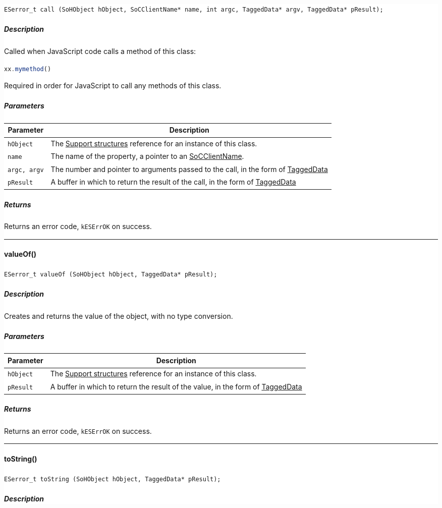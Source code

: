 `ESerror_t call (SoHObject hObject, SoCClientName* name, int argc, TaggedData* argv, TaggedData* pResult);`

##### Description

Called when JavaScript code calls a method of this class:

```javascript
xx.mymethod()
```

Required in order for JavaScript to call any methods of this class.

##### Parameters

|  Parameter   |                                           Description                                            |
| ------------ | ------------------------------------------------------------------------------------------------ |
| `hObject`    | The [Support structures](#support-structures) reference for an instance of this class.           |
| `name`       | The name of the property, a pointer to an [SoCClientName](#socclientname).                       |
| `argc, argv` | The number and pointer to arguments passed to the call, in the form of [TaggedData](#taggeddata) |
| `pResult`    | A buffer in which to return the result of the call, in the form of [TaggedData](#taggeddata)     |

##### Returns

Returns an error code, `kESErrOK` on success.

---

#### valueOf()

`ESerror_t valueOf (SoHObject hObject, TaggedData* pResult);`

##### Description

Creates and returns the value of the object, with no type conversion.

##### Parameters

| Parameter |                                          Description                                          |
| --------- | --------------------------------------------------------------------------------------------- |
| `hObject` | The [Support structures](#support-structures) reference for an instance of this class.        |
| `pResult` | A buffer in which to return the result of the value, in the form of [TaggedData](#taggeddata) |

##### Returns

Returns an error code, `kESErrOK` on success.

---

#### toString()

`ESerror_t toString (SoHObject hObject, TaggedData* pResult);`

##### Description
